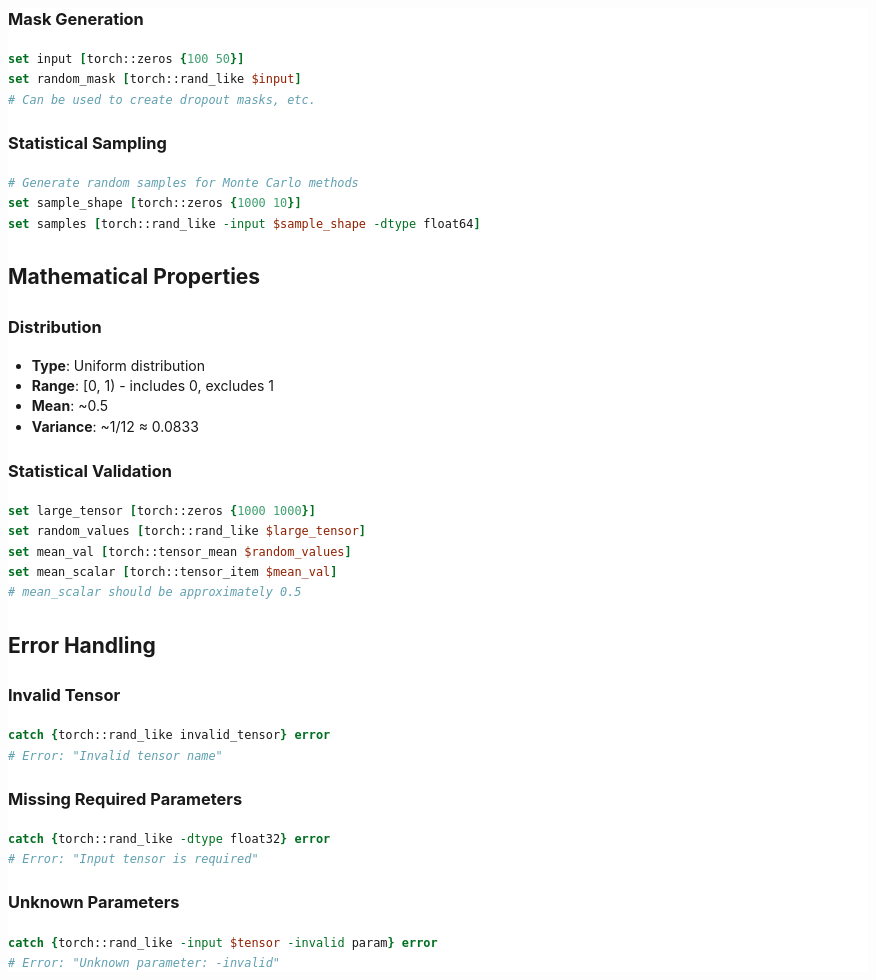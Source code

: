 ### Mask Generation
```tcl
set input [torch::zeros {100 50}]
set random_mask [torch::rand_like $input]
# Can be used to create dropout masks, etc.
```

### Statistical Sampling
```tcl
# Generate random samples for Monte Carlo methods
set sample_shape [torch::zeros {1000 10}]
set samples [torch::rand_like -input $sample_shape -dtype float64]
```

## Mathematical Properties

### Distribution
- **Type**: Uniform distribution
- **Range**: [0, 1) - includes 0, excludes 1
- **Mean**: ~0.5
- **Variance**: ~1/12 ≈ 0.0833

### Statistical Validation
```tcl
set large_tensor [torch::zeros {1000 1000}]
set random_values [torch::rand_like $large_tensor]
set mean_val [torch::tensor_mean $random_values]
set mean_scalar [torch::tensor_item $mean_val]
# mean_scalar should be approximately 0.5
```

## Error Handling

### Invalid Tensor
```tcl
catch {torch::rand_like invalid_tensor} error
# Error: "Invalid tensor name"
```

### Missing Required Parameters
```tcl
catch {torch::rand_like -dtype float32} error
# Error: "Input tensor is required"
```

### Unknown Parameters
```tcl
catch {torch::rand_like -input $tensor -invalid param} error
# Error: "Unknown parameter: -invalid"
```
